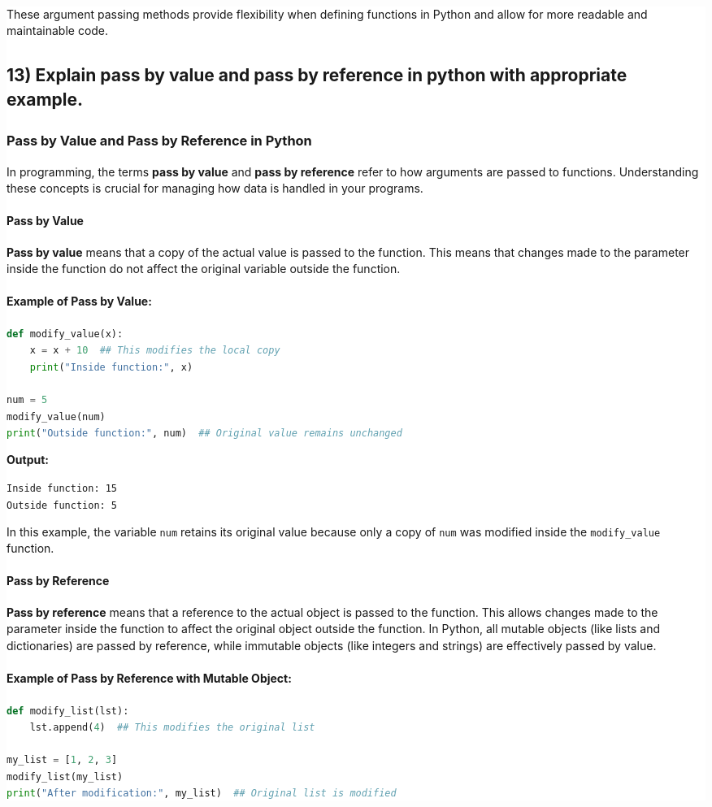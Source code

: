 These argument passing methods provide flexibility when defining functions in Python and allow for more readable and maintainable code.

## 13) Explain pass by value and pass by reference in python with appropriate example.

### Pass by Value and Pass by Reference in Python

In programming, the terms **pass by value** and **pass by reference** refer to how arguments are passed to functions. Understanding these concepts is crucial for managing how data is handled in your programs.

#### Pass by Value

**Pass by value** means that a copy of the actual value is passed to the function. This means that changes made to the parameter inside the function do not affect the original variable outside the function.

#### Example of Pass by Value:

```python
def modify_value(x):
    x = x + 10  ## This modifies the local copy
    print("Inside function:", x)

num = 5
modify_value(num)
print("Outside function:", num)  ## Original value remains unchanged

```

**Output:**

```
Inside function: 15
Outside function: 5

```

In this example, the variable `num` retains its original value because only a copy of `num` was modified inside the `modify_value` function.

#### Pass by Reference

**Pass by reference** means that a reference to the actual object is passed to the function. This allows changes made to the parameter inside the function to affect the original object outside the function. In Python, all mutable objects (like lists and dictionaries) are passed by reference, while immutable objects (like integers and strings) are effectively passed by value.

#### Example of Pass by Reference with Mutable Object:

```python
def modify_list(lst):
    lst.append(4)  ## This modifies the original list

my_list = [1, 2, 3]
modify_list(my_list)
print("After modification:", my_list)  ## Original list is modified

```
